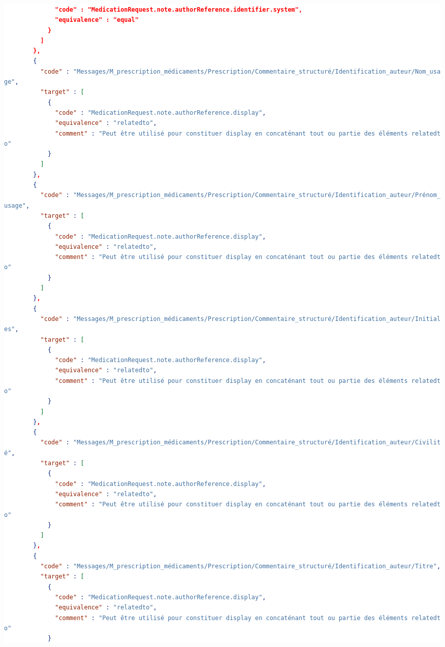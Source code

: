 ```json
              "code" : "MedicationRequest.note.authorReference.identifier.system",
              "equivalence" : "equal"
            }
          ]
        },
        {
          "code" : "Messages/M_prescription_médicaments/Prescription/Commentaire_structuré/Identification_auteur/Nom_usage",
          "target" : [
            {
              "code" : "MedicationRequest.note.authorReference.display",
              "equivalence" : "relatedto",
              "comment" : "Peut être utilisé pour constituer display en concaténant tout ou partie des éléments relatedto"
            }
          ]
        },
        {
          "code" : "Messages/M_prescription_médicaments/Prescription/Commentaire_structuré/Identification_auteur/Prénom_usage",
          "target" : [
            {
              "code" : "MedicationRequest.note.authorReference.display",
              "equivalence" : "relatedto",
              "comment" : "Peut être utilisé pour constituer display en concaténant tout ou partie des éléments relatedto"
            }
          ]
        },
        {
          "code" : "Messages/M_prescription_médicaments/Prescription/Commentaire_structuré/Identification_auteur/Initiales",
          "target" : [
            {
              "code" : "MedicationRequest.note.authorReference.display",
              "equivalence" : "relatedto",
              "comment" : "Peut être utilisé pour constituer display en concaténant tout ou partie des éléments relatedto"
            }
          ]
        },
        {
          "code" : "Messages/M_prescription_médicaments/Prescription/Commentaire_structuré/Identification_auteur/Civilité",
          "target" : [
            {
              "code" : "MedicationRequest.note.authorReference.display",
              "equivalence" : "relatedto",
              "comment" : "Peut être utilisé pour constituer display en concaténant tout ou partie des éléments relatedto"
            }
          ]
        },
        {
          "code" : "Messages/M_prescription_médicaments/Prescription/Commentaire_structuré/Identification_auteur/Titre",
          "target" : [
            {
              "code" : "MedicationRequest.note.authorReference.display",
              "equivalence" : "relatedto",
              "comment" : "Peut être utilisé pour constituer display en concaténant tout ou partie des éléments relatedto"
            }
```